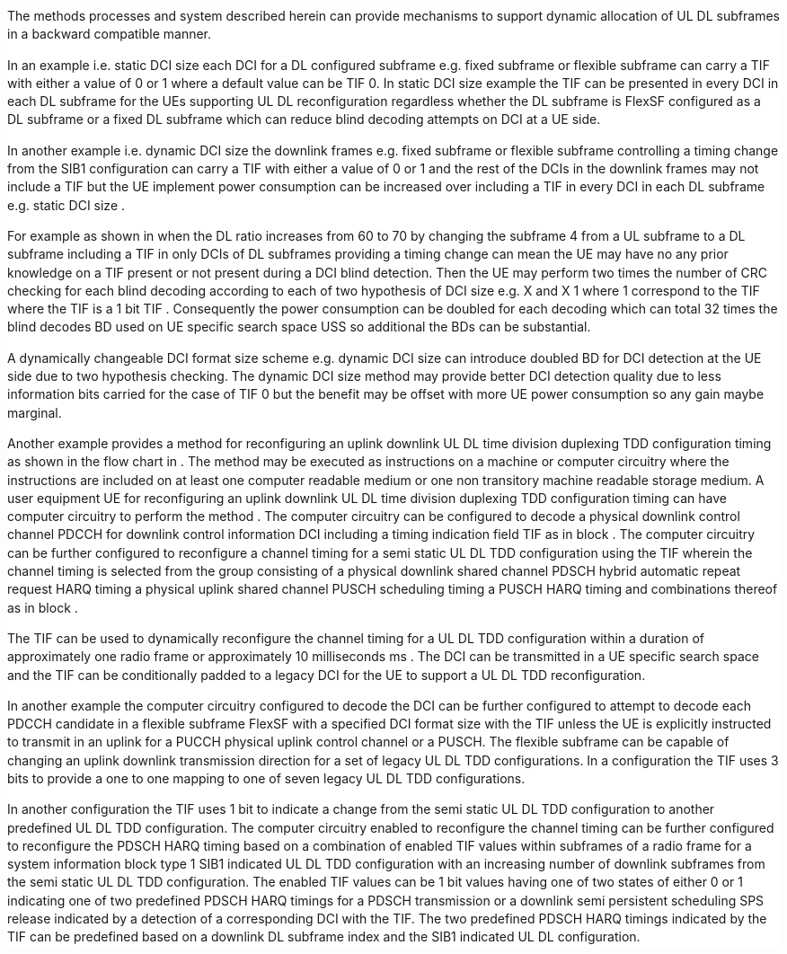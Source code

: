 The methods processes and system described herein can provide mechanisms to support dynamic allocation of UL DL subframes in a backward compatible manner.

In an example i.e. static DCI size each DCI for a DL configured subframe e.g. fixed subframe or flexible subframe can carry a TIF with either a value of 0 or 1 where a default value can be TIF 0. In static DCI size example the TIF can be presented in every DCI in each DL subframe for the UEs supporting UL DL reconfiguration regardless whether the DL subframe is FlexSF configured as a DL subframe or a fixed DL subframe which can reduce blind decoding attempts on DCI at a UE side.

In another example i.e. dynamic DCI size the downlink frames e.g. fixed subframe or flexible subframe controlling a timing change from the SIB1 configuration can carry a TIF with either a value of 0 or 1 and the rest of the DCIs in the downlink frames may not include a TIF but the UE implement power consumption can be increased over including a TIF in every DCI in each DL subframe e.g. static DCI size .

For example as shown in when the DL ratio increases from 60 to 70 by changing the subframe 4 from a UL subframe to a DL subframe including a TIF in only DCIs of DL subframes providing a timing change can mean the UE may have no any prior knowledge on a TIF present or not present during a DCI blind detection. Then the UE may perform two times the number of CRC checking for each blind decoding according to each of two hypothesis of DCI size e.g. X and X 1 where 1 correspond to the TIF where the TIF is a 1 bit TIF . Consequently the power consumption can be doubled for each decoding which can total 32 times the blind decodes BD used on UE specific search space USS so additional the BDs can be substantial.

A dynamically changeable DCI format size scheme e.g. dynamic DCI size can introduce doubled BD for DCI detection at the UE side due to two hypothesis checking. The dynamic DCI size method may provide better DCI detection quality due to less information bits carried for the case of TIF 0 but the benefit may be offset with more UE power consumption so any gain maybe marginal.

Another example provides a method for reconfiguring an uplink downlink UL DL time division duplexing TDD configuration timing as shown in the flow chart in . The method may be executed as instructions on a machine or computer circuitry where the instructions are included on at least one computer readable medium or one non transitory machine readable storage medium. A user equipment UE for reconfiguring an uplink downlink UL DL time division duplexing TDD configuration timing can have computer circuitry to perform the method . The computer circuitry can be configured to decode a physical downlink control channel PDCCH for downlink control information DCI including a timing indication field TIF as in block . The computer circuitry can be further configured to reconfigure a channel timing for a semi static UL DL TDD configuration using the TIF wherein the channel timing is selected from the group consisting of a physical downlink shared channel PDSCH hybrid automatic repeat request HARQ timing a physical uplink shared channel PUSCH scheduling timing a PUSCH HARQ timing and combinations thereof as in block .

The TIF can be used to dynamically reconfigure the channel timing for a UL DL TDD configuration within a duration of approximately one radio frame or approximately 10 milliseconds ms . The DCI can be transmitted in a UE specific search space and the TIF can be conditionally padded to a legacy DCI for the UE to support a UL DL TDD reconfiguration.

In another example the computer circuitry configured to decode the DCI can be further configured to attempt to decode each PDCCH candidate in a flexible subframe FlexSF with a specified DCI format size with the TIF unless the UE is explicitly instructed to transmit in an uplink for a PUCCH physical uplink control channel or a PUSCH. The flexible subframe can be capable of changing an uplink downlink transmission direction for a set of legacy UL DL TDD configurations. In a configuration the TIF uses 3 bits to provide a one to one mapping to one of seven legacy UL DL TDD configurations.

In another configuration the TIF uses 1 bit to indicate a change from the semi static UL DL TDD configuration to another predefined UL DL TDD configuration. The computer circuitry enabled to reconfigure the channel timing can be further configured to reconfigure the PDSCH HARQ timing based on a combination of enabled TIF values within subframes of a radio frame for a system information block type 1 SIB1 indicated UL DL TDD configuration with an increasing number of downlink subframes from the semi static UL DL TDD configuration. The enabled TIF values can be 1 bit values having one of two states of either 0 or 1 indicating one of two predefined PDSCH HARQ timings for a PDSCH transmission or a downlink semi persistent scheduling SPS release indicated by a detection of a corresponding DCI with the TIF. The two predefined PDSCH HARQ timings indicated by the TIF can be predefined based on a downlink DL subframe index and the SIB1 indicated UL DL configuration.
